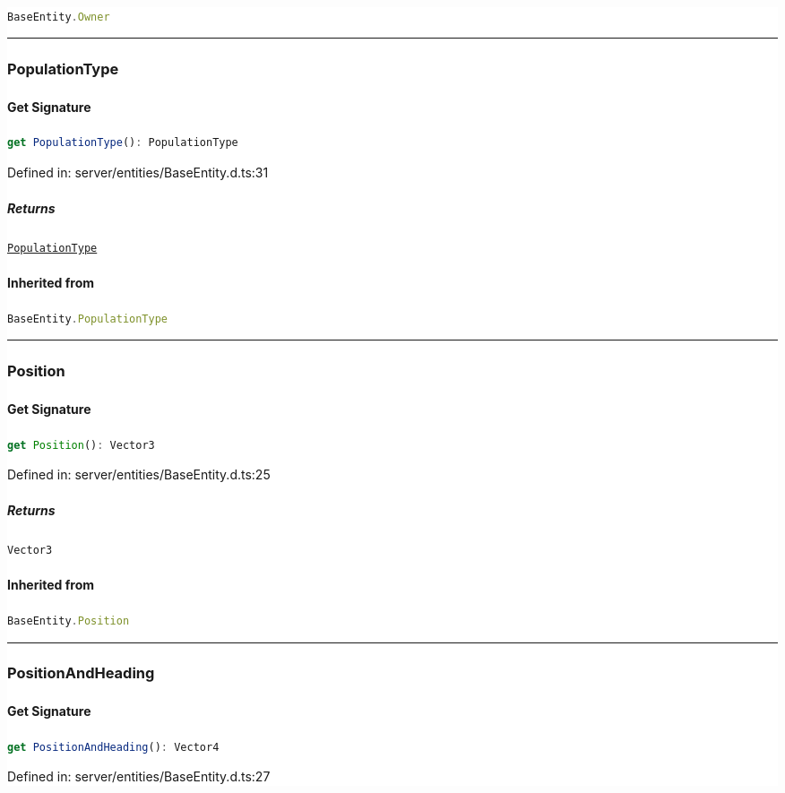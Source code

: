 ```ts
BaseEntity.Owner
```

***

### PopulationType

#### Get Signature

```ts
get PopulationType(): PopulationType
```

Defined in: server/entities/BaseEntity.d.ts:31

##### Returns

[`PopulationType`](../enumerations/PopulationType.md)

#### Inherited from

```ts
BaseEntity.PopulationType
```

***

### Position

#### Get Signature

```ts
get Position(): Vector3
```

Defined in: server/entities/BaseEntity.d.ts:25

##### Returns

`Vector3`

#### Inherited from

```ts
BaseEntity.Position
```

***

### PositionAndHeading

#### Get Signature

```ts
get PositionAndHeading(): Vector4
```

Defined in: server/entities/BaseEntity.d.ts:27
